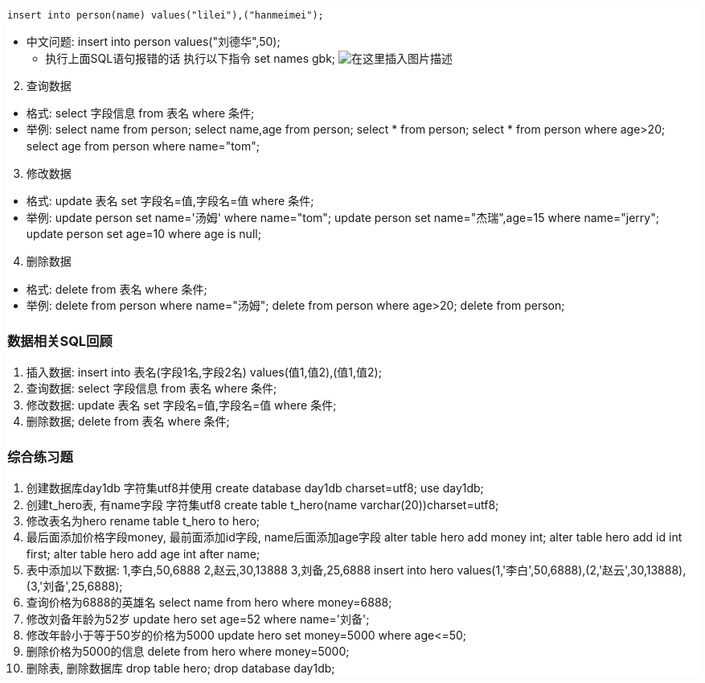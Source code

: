 	insert into person(name) values("lilei"),("hanmeimei");
- 中文问题:
	insert into person values("刘德华",50);
	- 执行上面SQL语句报错的话  执行以下指令
	set names gbk;
	![在这里插入图片描述](https://img-blog.csdnimg.cn/de5272b726a94a24ad1f90536fa9498c.png?x-oss-process=image/watermark,type_d3F5LXplbmhlaQ,shadow_50,text_Q1NETiBAdGVkdeaWjA==,size_20,color_FFFFFF,t_70,g_se,x_16)
2. 查询数据
- 格式: select 字段信息 from 表名 where 条件;
- 举例:
	select name from person;
	select name,age from person;
	select * from person;
	select * from person where age>20;
	select age from person where name="tom";
3. 修改数据
- 格式: update 表名 set 字段名=值,字段名=值 where 条件;
- 举例: 
	update person set name='汤姆' where name="tom";
	update person set name="杰瑞",age=15 where name="jerry";
	update person set age=10 where age is null;
4. 删除数据
- 格式: delete from 表名 where 条件;
- 举例:
	delete from person where name="汤姆";
 	delete from person where age>20;
	delete from person;



### 数据相关SQL回顾
1. 插入数据: insert into 表名(字段1名,字段2名) values(值1,值2),(值1,值2); 
2. 查询数据: select 字段信息 from 表名 where 条件;
3. 修改数据: update 表名 set 字段名=值,字段名=值 where 条件;
4. 删除数据; delete  from 表名 where 条件;
### 综合练习题
1. 创建数据库day1db  字符集utf8并使用
create database day1db charset=utf8;
use day1db;
2. 创建t_hero表, 有name字段 字符集utf8
create table t_hero(name varchar(20))charset=utf8;
3. 修改表名为hero
rename table t_hero to hero;
4. 最后面添加价格字段money, 最前面添加id字段, name后面添加age字段
alter table hero add money int;
alter table hero add id int first;
alter table hero add age int after name;
5. 表中添加以下数据:  1,李白,50,6888  2,赵云,30,13888    3,刘备,25,6888 
insert into hero values(1,'李白',50,6888),(2,'赵云',30,13888),(3,'刘备',25,6888);
6. 查询价格为6888的英雄名 
select name from hero where money=6888;
7. 修改刘备年龄为52岁
update hero set age=52 where name='刘备';
8. 修改年龄小于等于50岁的价格为5000
update hero set money=5000 where age<=50;
9. 删除价格为5000的信息
delete from hero where money=5000;
10. 删除表, 删除数据库
drop table hero;
drop database day1db;
